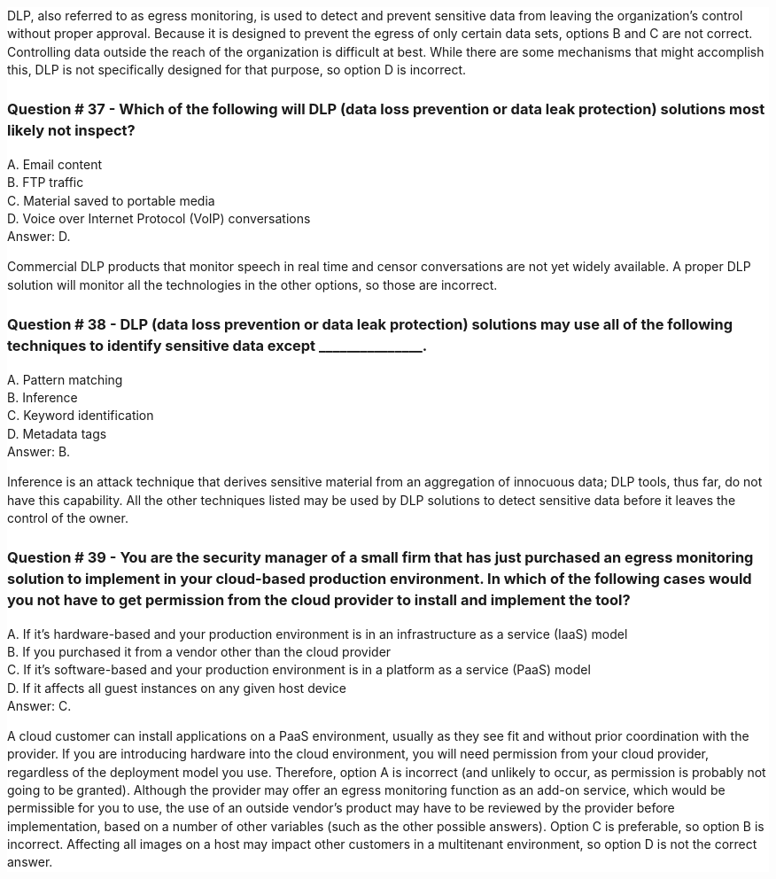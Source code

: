 DLP, also referred to as egress monitoring, is used to detect and prevent sensitive data from leaving the organization’s control without proper approval.
Because it is designed to prevent the egress of only certain data sets, options B and C are not correct.
Controlling data outside the reach of the organization is difficult at best. While there are some mechanisms that might accomplish this, DLP is not specifically designed for that purpose, so option D is incorrect.

### Question # 37 - Which of the following will DLP (data loss prevention or data leak protection) solutions most likely not inspect?     
A. Email content   
B. FTP traffic   
C. Material saved to portable media    
D. Voice over Internet Protocol (VoIP) conversations      
Answer: D. 

Commercial DLP products that monitor speech in real time and censor conversations are not yet widely available.
A proper DLP solution will monitor all the technologies in the other options, so those are incorrect.

### Question # 38 - DLP (data loss prevention or data leak protection) solutions may use all of the following techniques to identify sensitive data except _______________.      
A. Pattern matching     
B. Inference    
C. Keyword identification    
D. Metadata tags    
Answer: B.      

Inference is an attack technique that derives sensitive material from an aggregation of innocuous data; DLP tools, thus far, do not have this capability.
All the other techniques listed may be used by DLP solutions to detect sensitive data before it leaves the control of the owner.

### Question # 39 - You are the security manager of a small firm that has just purchased an egress monitoring solution to implement in your cloud-based production environment. In which of the following cases would you not have to get permission from the cloud provider to install and implement the tool?     
A. If it’s hardware-based and your production environment is in an infrastructure as a service (IaaS) model   
B. If you purchased it from a vendor other than the cloud provider    
C. If it’s software-based and your production environment is in a platform as a service (PaaS) model     
D. If it affects all guest instances on any given host device     
Answer: C. 

A cloud customer can install applications on a PaaS environment, usually as they see fit and without prior coordination with the provider.
If you are introducing hardware into the cloud environment, you will need permission from your cloud provider, regardless of the deployment model you use. Therefore, option A is incorrect (and unlikely to occur, as permission is probably not going to be granted).
Although the provider may offer an egress monitoring function as an add-on service, which would be permissible for you to use, the use of an outside vendor’s product may have to be reviewed by the provider before implementation, based on a number of other variables (such as the other possible answers). Option C is preferable, so option B is incorrect.
Affecting all images on a host may impact other customers in a multitenant environment, so option D is not the correct answer.

